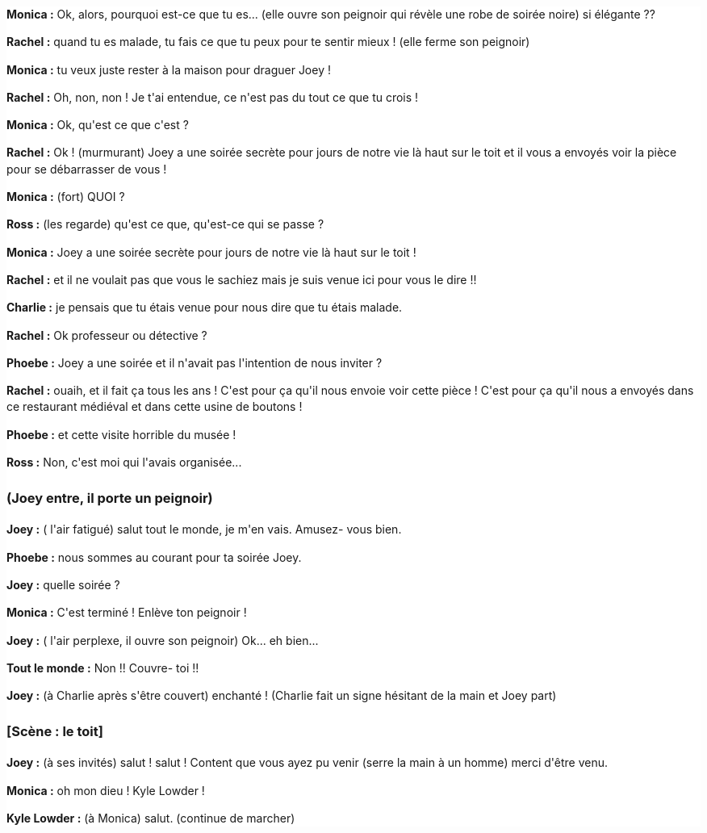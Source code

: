 **Monica :** Ok, alors, pourquoi est-ce que tu es... (elle ouvre son peignoir qui révèle une robe de soirée noire) si élégante ??

**Rachel :** quand tu es malade, tu fais ce que tu peux pour te sentir mieux ! (elle ferme son peignoir)

**Monica :** tu veux juste rester à la maison pour draguer Joey !

**Rachel :** Oh, non, non ! Je t'ai entendue, ce n'est pas du tout ce que tu crois !

**Monica :** Ok, qu'est ce que c'est ?

**Rachel :** Ok ! (murmurant) Joey a une soirée secrète pour jours de notre vie là haut sur le toit et il vous a envoyés voir la pièce pour se débarrasser de vous !

**Monica :** (fort) QUOI ?

**Ross :** (les regarde) qu'est ce que, qu'est-ce qui se passe ?

**Monica :** Joey a une soirée secrète pour jours de notre vie là haut sur le toit !

**Rachel :** et il ne voulait pas que vous le sachiez mais je suis venue ici pour vous le dire !!

**Charlie :** je pensais que tu étais venue pour nous dire que tu étais malade.

**Rachel :** Ok professeur ou détective ?

**Phoebe :** Joey a une soirée et il n'avait pas l'intention de nous inviter ?

**Rachel :** ouaih, et il fait ça tous les ans ! C'est pour ça qu'il nous envoie voir cette pièce ! C'est pour ça qu'il nous a envoyés dans ce restaurant médiéval et dans cette usine de boutons !

**Phoebe :** et cette visite horrible du musée !

**Ross :** Non, c'est moi qui l'avais organisée...

### (Joey entre, il porte un peignoir)

**Joey :** ( l'air fatigué) salut tout le monde, je m'en vais. Amusez- vous bien.

**Phoebe :** nous sommes au courant pour ta soirée Joey.

**Joey :** quelle soirée ?

**Monica :** C'est terminé ! Enlève ton peignoir !

**Joey :** ( l'air perplexe, il ouvre son peignoir) Ok... eh bien...

**Tout le monde :** Non !! Couvre- toi !!

**Joey :** (à Charlie après s'être couvert) enchanté ! (Charlie fait un signe hésitant de la main et Joey part)

### [Scène : le toit]

**Joey :** (à ses invités) salut ! salut ! Content que vous ayez pu venir (serre la main à un homme) merci d'être venu.

**Monica :** oh mon dieu ! Kyle Lowder !

**Kyle Lowder :** (à Monica) salut. (continue de marcher)
